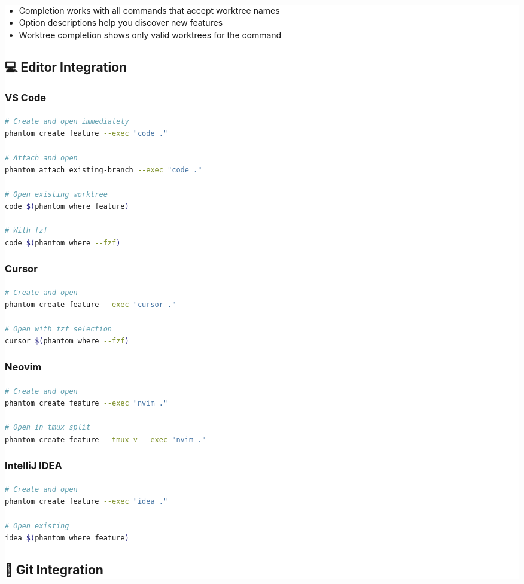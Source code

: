 - Completion works with all commands that accept worktree names
- Option descriptions help you discover new features
- Worktree completion shows only valid worktrees for the command

## 💻 Editor Integration

### VS Code

```bash
# Create and open immediately
phantom create feature --exec "code ."

# Attach and open
phantom attach existing-branch --exec "code ."

# Open existing worktree
code $(phantom where feature)

# With fzf
code $(phantom where --fzf)
```

### Cursor

```bash
# Create and open
phantom create feature --exec "cursor ."

# Open with fzf selection
cursor $(phantom where --fzf)
```

### Neovim

```bash
# Create and open
phantom create feature --exec "nvim ."

# Open in tmux split
phantom create feature --tmux-v --exec "nvim ."
```

### IntelliJ IDEA

```bash
# Create and open
phantom create feature --exec "idea ."

# Open existing
idea $(phantom where feature)
```

## 🔧 Git Integration
